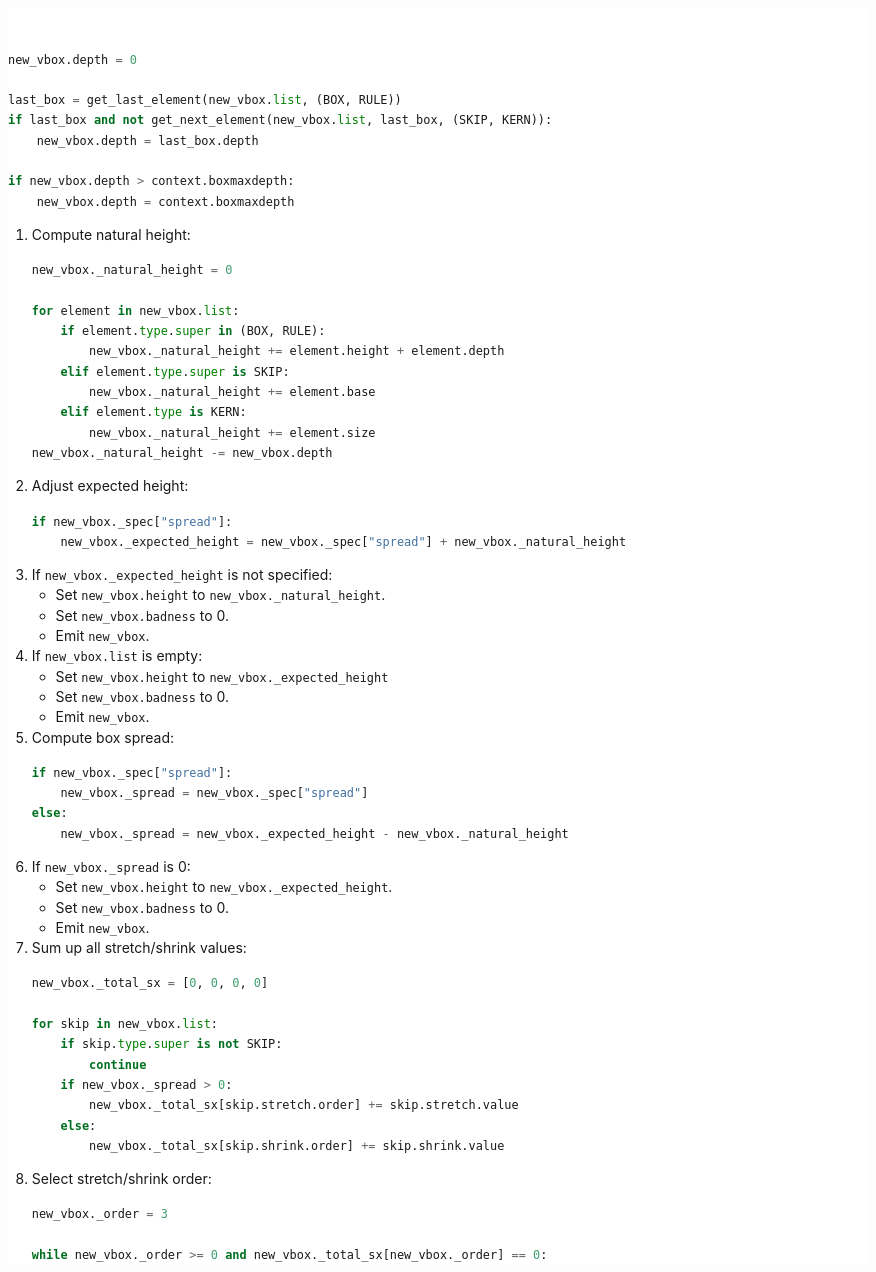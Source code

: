    ```python


   new_vbox.depth = 0

   last_box = get_last_element(new_vbox.list, (BOX, RULE))
   if last_box and not get_next_element(new_vbox.list, last_box, (SKIP, KERN)):
       new_vbox.depth = last_box.depth

   if new_vbox.depth > context.boxmaxdepth:
       new_vbox.depth = context.boxmaxdepth
   ```
1. Compute natural height:
   ```python
   new_vbox._natural_height = 0

   for element in new_vbox.list:
       if element.type.super in (BOX, RULE):
           new_vbox._natural_height += element.height + element.depth
       elif element.type.super is SKIP:
           new_vbox._natural_height += element.base
       elif element.type is KERN:
           new_vbox._natural_height += element.size
   new_vbox._natural_height -= new_vbox.depth
   ```
1. Adjust expected height:
   ```python
   if new_vbox._spec["spread"]:
       new_vbox._expected_height = new_vbox._spec["spread"] + new_vbox._natural_height
   ```
1. If `new_vbox._expected_height` is not specified:
   * Set `new_vbox.height` to `new_vbox._natural_height`.
   * Set `new_vbox.badness` to 0.
   * Emit `new_vbox`.
1. If `new_vbox.list` is empty:
   * Set `new_vbox.height` to `new_vbox._expected_height`
   * Set `new_vbox.badness` to 0.
   * Emit `new_vbox`.
1. Compute box spread:
   ```python
   if new_vbox._spec["spread"]:
       new_vbox._spread = new_vbox._spec["spread"]
   else:
       new_vbox._spread = new_vbox._expected_height - new_vbox._natural_height
   ```
1. If `new_vbox._spread` is 0:
   * Set `new_vbox.height` to `new_vbox._expected_height`.
   * Set `new_vbox.badness` to 0.
   * Emit `new_vbox`.
1. Sum up all stretch/shrink values:
   ```python
   new_vbox._total_sx = [0, 0, 0, 0]

   for skip in new_vbox.list:
       if skip.type.super is not SKIP:
           continue
       if new_vbox._spread > 0:
           new_vbox._total_sx[skip.stretch.order] += skip.stretch.value
       else:
           new_vbox._total_sx[skip.shrink.order] += skip.shrink.value
   ```
1. Select stretch/shrink order:
   ```python
   new_vbox._order = 3

   while new_vbox._order >= 0 and new_vbox._total_sx[new_vbox._order] == 0:
   ```